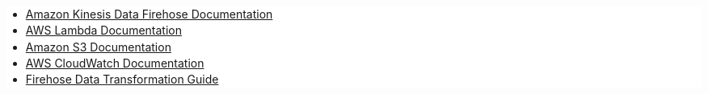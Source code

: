 - [Amazon Kinesis Data Firehose Documentation](https://docs.aws.amazon.com/firehose/)
- [AWS Lambda Documentation](https://docs.aws.amazon.com/lambda/)
- [Amazon S3 Documentation](https://docs.aws.amazon.com/s3/)
- [AWS CloudWatch Documentation](https://docs.aws.amazon.com/cloudwatch/)
- [Firehose Data Transformation Guide](https://docs.aws.amazon.com/firehose/latest/dev/lambda-preprocessing.html)
